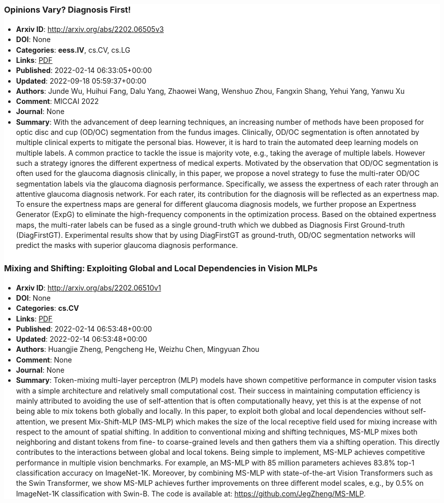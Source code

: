 

### Opinions Vary? Diagnosis First!
- **Arxiv ID**: http://arxiv.org/abs/2202.06505v3
- **DOI**: None
- **Categories**: **eess.IV**, cs.CV, cs.LG
- **Links**: [PDF](http://arxiv.org/pdf/2202.06505v3)
- **Published**: 2022-02-14 06:33:05+00:00
- **Updated**: 2022-09-18 05:59:37+00:00
- **Authors**: Junde Wu, Huihui Fang, Dalu Yang, Zhaowei Wang, Wenshuo Zhou, Fangxin Shang, Yehui Yang, Yanwu Xu
- **Comment**: MICCAI 2022
- **Journal**: None
- **Summary**: With the advancement of deep learning techniques, an increasing number of methods have been proposed for optic disc and cup (OD/OC) segmentation from the fundus images. Clinically, OD/OC segmentation is often annotated by multiple clinical experts to mitigate the personal bias. However, it is hard to train the automated deep learning models on multiple labels. A common practice to tackle the issue is majority vote, e.g., taking the average of multiple labels. However such a strategy ignores the different expertness of medical experts. Motivated by the observation that OD/OC segmentation is often used for the glaucoma diagnosis clinically, in this paper, we propose a novel strategy to fuse the multi-rater OD/OC segmentation labels via the glaucoma diagnosis performance. Specifically, we assess the expertness of each rater through an attentive glaucoma diagnosis network. For each rater, its contribution for the diagnosis will be reflected as an expertness map. To ensure the expertness maps are general for different glaucoma diagnosis models, we further propose an Expertness Generator (ExpG) to eliminate the high-frequency components in the optimization process. Based on the obtained expertness maps, the multi-rater labels can be fused as a single ground-truth which we dubbed as Diagnosis First Ground-truth (DiagFirstGT). Experimental results show that by using DiagFirstGT as ground-truth, OD/OC segmentation networks will predict the masks with superior glaucoma diagnosis performance.



### Mixing and Shifting: Exploiting Global and Local Dependencies in Vision MLPs
- **Arxiv ID**: http://arxiv.org/abs/2202.06510v1
- **DOI**: None
- **Categories**: **cs.CV**
- **Links**: [PDF](http://arxiv.org/pdf/2202.06510v1)
- **Published**: 2022-02-14 06:53:48+00:00
- **Updated**: 2022-02-14 06:53:48+00:00
- **Authors**: Huangjie Zheng, Pengcheng He, Weizhu Chen, Mingyuan Zhou
- **Comment**: None
- **Journal**: None
- **Summary**: Token-mixing multi-layer perceptron (MLP) models have shown competitive performance in computer vision tasks with a simple architecture and relatively small computational cost. Their success in maintaining computation efficiency is mainly attributed to avoiding the use of self-attention that is often computationally heavy, yet this is at the expense of not being able to mix tokens both globally and locally. In this paper, to exploit both global and local dependencies without self-attention, we present Mix-Shift-MLP (MS-MLP) which makes the size of the local receptive field used for mixing increase with respect to the amount of spatial shifting. In addition to conventional mixing and shifting techniques, MS-MLP mixes both neighboring and distant tokens from fine- to coarse-grained levels and then gathers them via a shifting operation. This directly contributes to the interactions between global and local tokens. Being simple to implement, MS-MLP achieves competitive performance in multiple vision benchmarks. For example, an MS-MLP with 85 million parameters achieves 83.8% top-1 classification accuracy on ImageNet-1K. Moreover, by combining MS-MLP with state-of-the-art Vision Transformers such as the Swin Transformer, we show MS-MLP achieves further improvements on three different model scales, e.g., by 0.5% on ImageNet-1K classification with Swin-B. The code is available at: https://github.com/JegZheng/MS-MLP.
